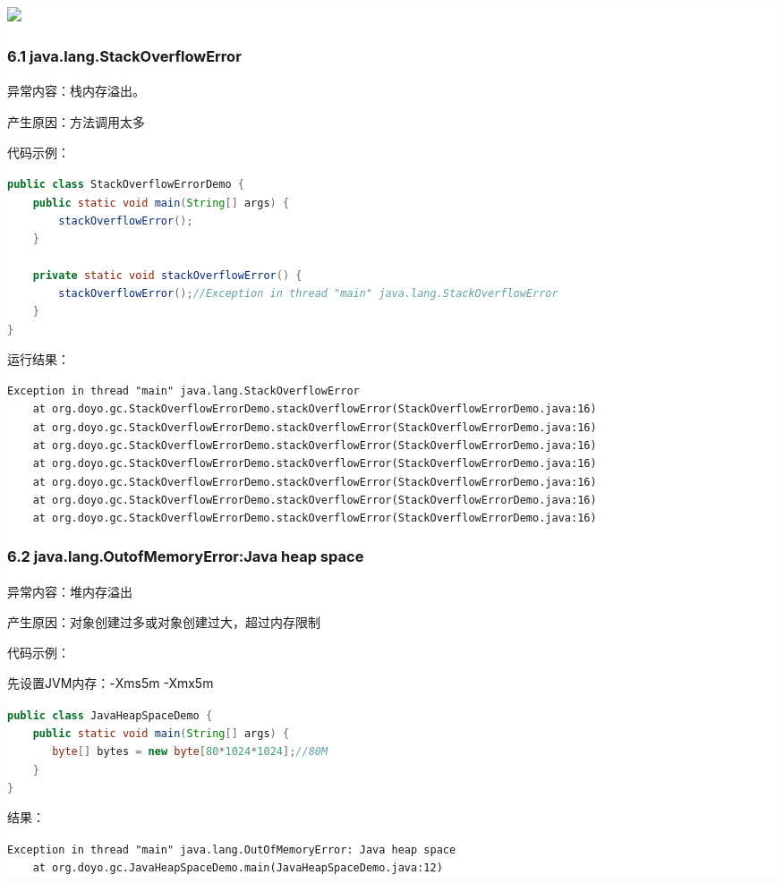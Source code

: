 <img src="https://cdn.nlark.com/yuque/0/2022/png/23116580/1657634843960-920ab963-3966-4b56-a77f-2ed7d99fa112.png?x-oss-process=image%2Fformat%2Cwebp%2Fresize%2Cw_648%2Climit_0"  referrerpolicy="no-referrer"/>

### 6.1  java.lang.StackOverflowError

异常内容：栈内存溢出。

产生原因：方法调用太多

代码示例：

```java
public class StackOverflowErrorDemo {
    public static void main(String[] args) {
        stackOverflowError();
    }

    private static void stackOverflowError() {
        stackOverflowError();//Exception in thread "main" java.lang.StackOverflowError
    }
}
```

运行结果：

```text
Exception in thread "main" java.lang.StackOverflowError
	at org.doyo.gc.StackOverflowErrorDemo.stackOverflowError(StackOverflowErrorDemo.java:16)
	at org.doyo.gc.StackOverflowErrorDemo.stackOverflowError(StackOverflowErrorDemo.java:16)
	at org.doyo.gc.StackOverflowErrorDemo.stackOverflowError(StackOverflowErrorDemo.java:16)
	at org.doyo.gc.StackOverflowErrorDemo.stackOverflowError(StackOverflowErrorDemo.java:16)
	at org.doyo.gc.StackOverflowErrorDemo.stackOverflowError(StackOverflowErrorDemo.java:16)
	at org.doyo.gc.StackOverflowErrorDemo.stackOverflowError(StackOverflowErrorDemo.java:16)
	at org.doyo.gc.StackOverflowErrorDemo.stackOverflowError(StackOverflowErrorDemo.java:16)
```

### 6.2  java.lang.OutofMemoryError:Java heap space

异常内容：堆内存溢出

产生原因：对象创建过多或对象创建过大，超过内存限制

代码示例：

先设置JVM内存：-Xms5m -Xmx5m

```java
public class JavaHeapSpaceDemo {
    public static void main(String[] args) {
       byte[] bytes = new byte[80*1024*1024];//80M
    }
}
```

结果：

```text
Exception in thread "main" java.lang.OutOfMemoryError: Java heap space
	at org.doyo.gc.JavaHeapSpaceDemo.main(JavaHeapSpaceDemo.java:12)
```
